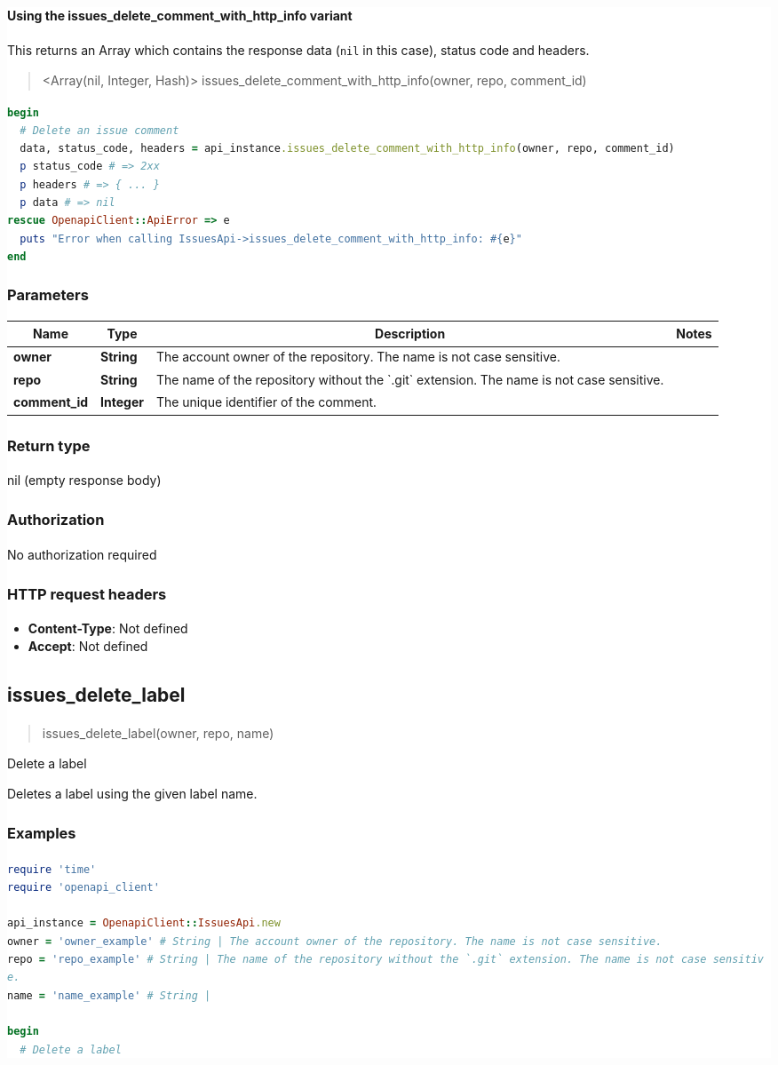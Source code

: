 #### Using the issues_delete_comment_with_http_info variant

This returns an Array which contains the response data (`nil` in this case), status code and headers.

> <Array(nil, Integer, Hash)> issues_delete_comment_with_http_info(owner, repo, comment_id)

```ruby
begin
  # Delete an issue comment
  data, status_code, headers = api_instance.issues_delete_comment_with_http_info(owner, repo, comment_id)
  p status_code # => 2xx
  p headers # => { ... }
  p data # => nil
rescue OpenapiClient::ApiError => e
  puts "Error when calling IssuesApi->issues_delete_comment_with_http_info: #{e}"
end
```

### Parameters

| Name | Type | Description | Notes |
| ---- | ---- | ----------- | ----- |
| **owner** | **String** | The account owner of the repository. The name is not case sensitive. |  |
| **repo** | **String** | The name of the repository without the &#x60;.git&#x60; extension. The name is not case sensitive. |  |
| **comment_id** | **Integer** | The unique identifier of the comment. |  |

### Return type

nil (empty response body)

### Authorization

No authorization required

### HTTP request headers

- **Content-Type**: Not defined
- **Accept**: Not defined


## issues_delete_label

> issues_delete_label(owner, repo, name)

Delete a label

Deletes a label using the given label name.

### Examples

```ruby
require 'time'
require 'openapi_client'

api_instance = OpenapiClient::IssuesApi.new
owner = 'owner_example' # String | The account owner of the repository. The name is not case sensitive.
repo = 'repo_example' # String | The name of the repository without the `.git` extension. The name is not case sensitive.
name = 'name_example' # String | 

begin
  # Delete a label
```